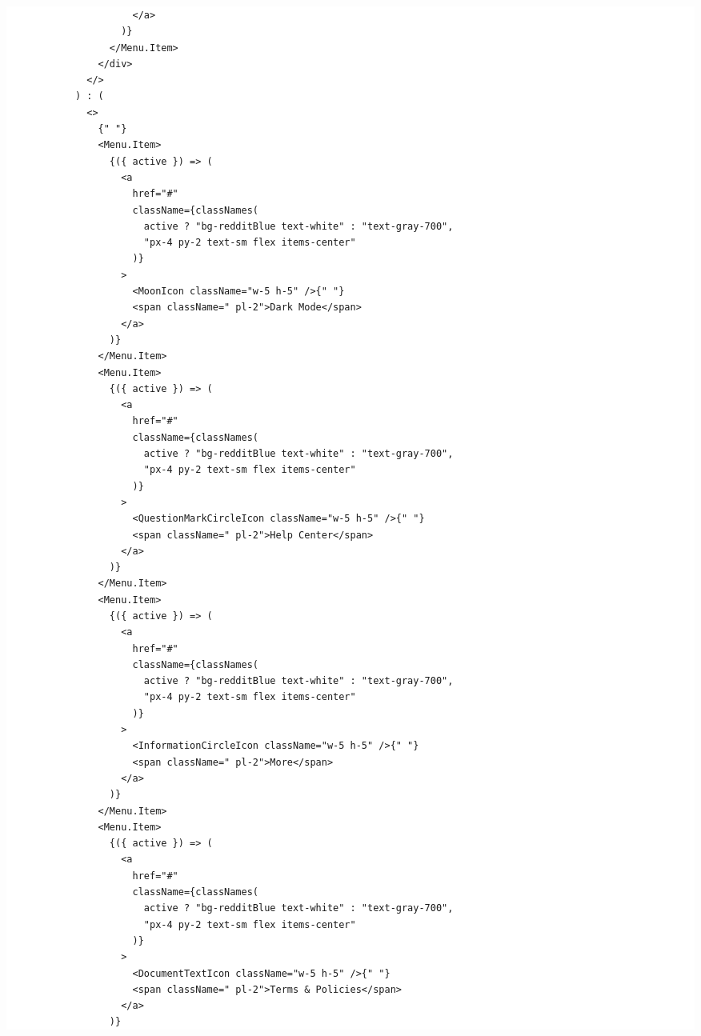 ```
                      </a>
                    )}
                  </Menu.Item>
                </div>
              </>
            ) : (
              <>
                {" "}
                <Menu.Item>
                  {({ active }) => (
                    <a
                      href="#"
                      className={classNames(
                        active ? "bg-redditBlue text-white" : "text-gray-700",
                        "px-4 py-2 text-sm flex items-center"
                      )}
                    >
                      <MoonIcon className="w-5 h-5" />{" "}
                      <span className=" pl-2">Dark Mode</span>
                    </a>
                  )}
                </Menu.Item>
                <Menu.Item>
                  {({ active }) => (
                    <a
                      href="#"
                      className={classNames(
                        active ? "bg-redditBlue text-white" : "text-gray-700",
                        "px-4 py-2 text-sm flex items-center"
                      )}
                    >
                      <QuestionMarkCircleIcon className="w-5 h-5" />{" "}
                      <span className=" pl-2">Help Center</span>
                    </a>
                  )}
                </Menu.Item>
                <Menu.Item>
                  {({ active }) => (
                    <a
                      href="#"
                      className={classNames(
                        active ? "bg-redditBlue text-white" : "text-gray-700",
                        "px-4 py-2 text-sm flex items-center"
                      )}
                    >
                      <InformationCircleIcon className="w-5 h-5" />{" "}
                      <span className=" pl-2">More</span>
                    </a>
                  )}
                </Menu.Item>
                <Menu.Item>
                  {({ active }) => (
                    <a
                      href="#"
                      className={classNames(
                        active ? "bg-redditBlue text-white" : "text-gray-700",
                        "px-4 py-2 text-sm flex items-center"
                      )}
                    >
                      <DocumentTextIcon className="w-5 h-5" />{" "}
                      <span className=" pl-2">Terms & Policies</span>
                    </a>
                  )}
```